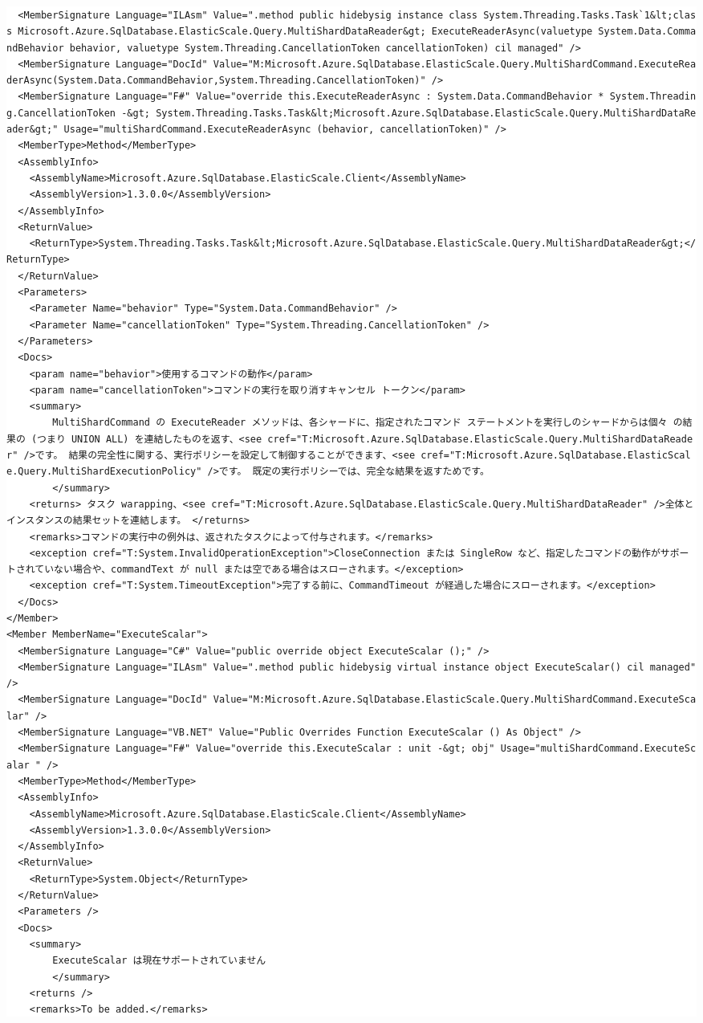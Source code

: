       <MemberSignature Language="ILAsm" Value=".method public hidebysig instance class System.Threading.Tasks.Task`1&lt;class Microsoft.Azure.SqlDatabase.ElasticScale.Query.MultiShardDataReader&gt; ExecuteReaderAsync(valuetype System.Data.CommandBehavior behavior, valuetype System.Threading.CancellationToken cancellationToken) cil managed" />
      <MemberSignature Language="DocId" Value="M:Microsoft.Azure.SqlDatabase.ElasticScale.Query.MultiShardCommand.ExecuteReaderAsync(System.Data.CommandBehavior,System.Threading.CancellationToken)" />
      <MemberSignature Language="F#" Value="override this.ExecuteReaderAsync : System.Data.CommandBehavior * System.Threading.CancellationToken -&gt; System.Threading.Tasks.Task&lt;Microsoft.Azure.SqlDatabase.ElasticScale.Query.MultiShardDataReader&gt;" Usage="multiShardCommand.ExecuteReaderAsync (behavior, cancellationToken)" />
      <MemberType>Method</MemberType>
      <AssemblyInfo>
        <AssemblyName>Microsoft.Azure.SqlDatabase.ElasticScale.Client</AssemblyName>
        <AssemblyVersion>1.3.0.0</AssemblyVersion>
      </AssemblyInfo>
      <ReturnValue>
        <ReturnType>System.Threading.Tasks.Task&lt;Microsoft.Azure.SqlDatabase.ElasticScale.Query.MultiShardDataReader&gt;</ReturnType>
      </ReturnValue>
      <Parameters>
        <Parameter Name="behavior" Type="System.Data.CommandBehavior" />
        <Parameter Name="cancellationToken" Type="System.Threading.CancellationToken" />
      </Parameters>
      <Docs>
        <param name="behavior">使用するコマンドの動作</param>
        <param name="cancellationToken">コマンドの実行を取り消すキャンセル トークン</param>
        <summary>
            MultiShardCommand の ExecuteReader メソッドは、各シャードに、指定されたコマンド ステートメントを実行しのシャードからは個々 の結果の (つまり UNION ALL) を連結したものを返す、<see cref="T:Microsoft.Azure.SqlDatabase.ElasticScale.Query.MultiShardDataReader" />です。 結果の完全性に関する、実行ポリシーを設定して制御することができます、<see cref="T:Microsoft.Azure.SqlDatabase.ElasticScale.Query.MultiShardExecutionPolicy" />です。 既定の実行ポリシーでは、完全な結果を返すためです。
            </summary>
        <returns> タスク warapping、<see cref="T:Microsoft.Azure.SqlDatabase.ElasticScale.Query.MultiShardDataReader" />全体とインスタンスの結果セットを連結します。 </returns>
        <remarks>コマンドの実行中の例外は、返されたタスクによって付与されます。</remarks>
        <exception cref="T:System.InvalidOperationException">CloseConnection または SingleRow など、指定したコマンドの動作がサポートされていない場合や、commandText が null または空である場合はスローされます。</exception>
        <exception cref="T:System.TimeoutException">完了する前に、CommandTimeout が経過した場合にスローされます。</exception>
      </Docs>
    </Member>
    <Member MemberName="ExecuteScalar">
      <MemberSignature Language="C#" Value="public override object ExecuteScalar ();" />
      <MemberSignature Language="ILAsm" Value=".method public hidebysig virtual instance object ExecuteScalar() cil managed" />
      <MemberSignature Language="DocId" Value="M:Microsoft.Azure.SqlDatabase.ElasticScale.Query.MultiShardCommand.ExecuteScalar" />
      <MemberSignature Language="VB.NET" Value="Public Overrides Function ExecuteScalar () As Object" />
      <MemberSignature Language="F#" Value="override this.ExecuteScalar : unit -&gt; obj" Usage="multiShardCommand.ExecuteScalar " />
      <MemberType>Method</MemberType>
      <AssemblyInfo>
        <AssemblyName>Microsoft.Azure.SqlDatabase.ElasticScale.Client</AssemblyName>
        <AssemblyVersion>1.3.0.0</AssemblyVersion>
      </AssemblyInfo>
      <ReturnValue>
        <ReturnType>System.Object</ReturnType>
      </ReturnValue>
      <Parameters />
      <Docs>
        <summary>
            ExecuteScalar は現在サポートされていません
            </summary>
        <returns />
        <remarks>To be added.</remarks>